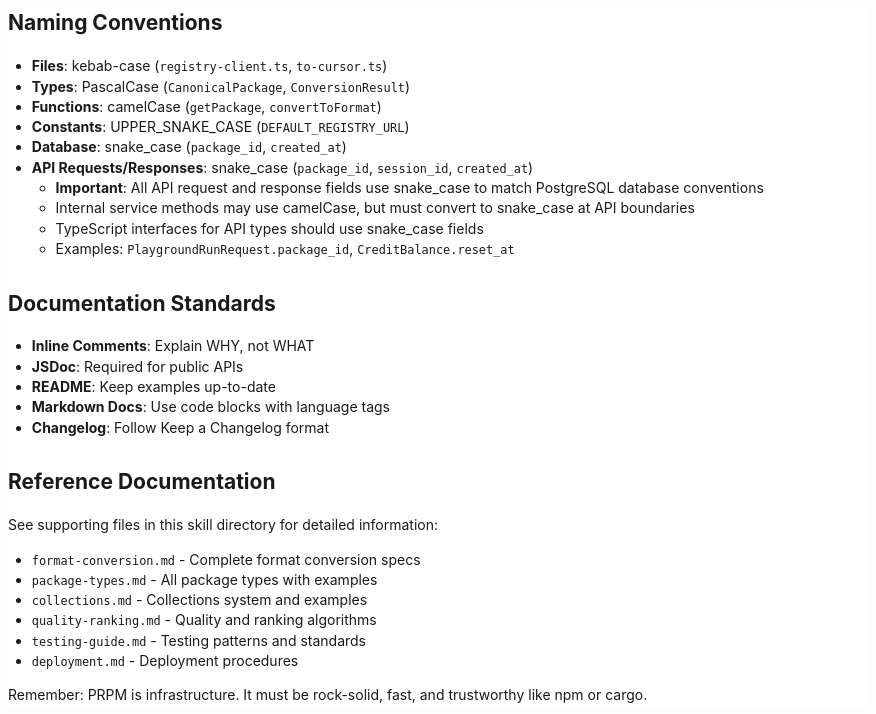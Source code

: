 ## Naming Conventions

- **Files**: kebab-case (`registry-client.ts`, `to-cursor.ts`)
- **Types**: PascalCase (`CanonicalPackage`, `ConversionResult`)
- **Functions**: camelCase (`getPackage`, `convertToFormat`)
- **Constants**: UPPER_SNAKE_CASE (`DEFAULT_REGISTRY_URL`)
- **Database**: snake_case (`package_id`, `created_at`)
- **API Requests/Responses**: snake_case (`package_id`, `session_id`, `created_at`)
  - **Important**: All API request and response fields use snake_case to match PostgreSQL database conventions
  - Internal service methods may use camelCase, but must convert to snake_case at API boundaries
  - TypeScript interfaces for API types should use snake_case fields
  - Examples: `PlaygroundRunRequest.package_id`, `CreditBalance.reset_at`

## Documentation Standards

- **Inline Comments**: Explain WHY, not WHAT
- **JSDoc**: Required for public APIs
- **README**: Keep examples up-to-date
- **Markdown Docs**: Use code blocks with language tags
- **Changelog**: Follow Keep a Changelog format

## Reference Documentation

See supporting files in this skill directory for detailed information:
- `format-conversion.md` - Complete format conversion specs
- `package-types.md` - All package types with examples
- `collections.md` - Collections system and examples
- `quality-ranking.md` - Quality and ranking algorithms
- `testing-guide.md` - Testing patterns and standards
- `deployment.md` - Deployment procedures

Remember: PRPM is infrastructure. It must be rock-solid, fast, and trustworthy like npm or cargo.
